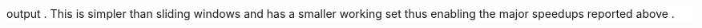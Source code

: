 output
.
This
is
simpler
than
sliding
windows
and
has
a
smaller
working
set
thus
enabling
the
major
speedups
reported
above
.
